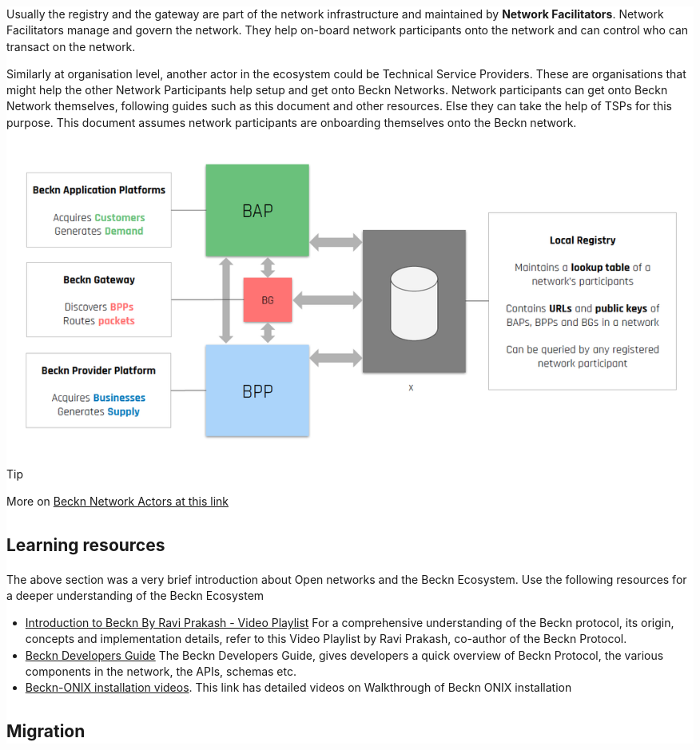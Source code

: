 Usually the registry and the gateway are part of the network infrastructure and maintained by **Network Facilitators**. Network Facilitators manage and govern the network. They help on-board network participants onto the network and can control who can transact on the network.

Similarly at organisation level, another actor in the ecosystem could be Technical Service Providers. These are organisations that might help the other Network Participants help setup and get onto Beckn Networks. Network participants can get onto Beckn Network themselves, following guides such as this document and other resources. Else they can take the help of TSPs for this purpose. This document assumes network participants are onboarding themselves onto the Beckn network.

![Actors in Beckn-enabled networks](./images/actors.png)

> [!TIP]
> More on [Beckn Network Actors at this link](https://developers.becknprotocol.io/docs/introduction/transactional-layer/)

## Learning resources

The above section was a very brief introduction about Open networks and the Beckn Ecosystem. Use the following resources for a deeper understanding of the Beckn Ecosystem

- [Introduction to Beckn By Ravi Prakash - Video Playlist](https://www.youtube.com/watch?v=7Otfcy37-NE&list=PLBC6c8MLy9uVUIb1BOgdOa8tP4rX6c4aK&index=1) For a comprehensive understanding of the Beckn protocol, its origin, concepts and implementation details, refer to this Video Playlist by Ravi Prakash, co-author of the Beckn Protocol.
- [Beckn Developers Guide](https://developers.becknprotocol.io/docs/introduction/introduction/) The Beckn Developers Guide, gives developers a quick overview of Beckn Protocol, the various components in the network, the APIs, schemas etc.
- [Beckn-ONIX installation videos](https://drive.google.com/drive/folders/1PJ6NMXu7abAO3omXlBHro5qtke8DPCbM?usp_dm=false). This link has detailed videos on Walkthrough of Beckn ONIX installation

## Migration
